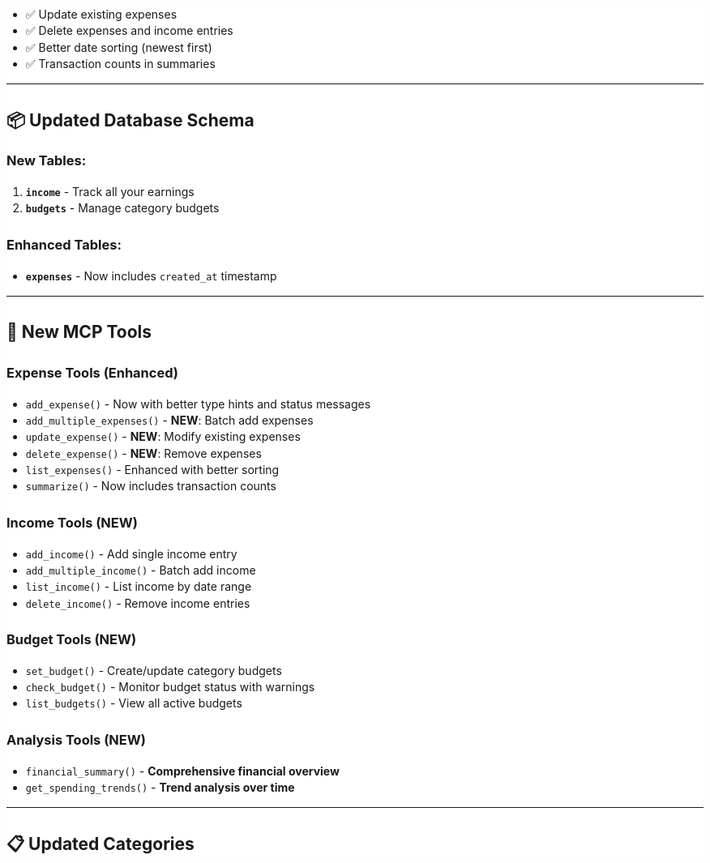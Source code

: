 - ✅ Update existing expenses
- ✅ Delete expenses and income entries
- ✅ Better date sorting (newest first)
- ✅ Transaction counts in summaries

---

## 📦 Updated Database Schema

### New Tables:

1. **`income`** - Track all your earnings
2. **`budgets`** - Manage category budgets

### Enhanced Tables:

- **`expenses`** - Now includes `created_at` timestamp

---

## 🔧 New MCP Tools

### Expense Tools (Enhanced)

- `add_expense()` - Now with better type hints and status messages
- `add_multiple_expenses()` - **NEW**: Batch add expenses
- `update_expense()` - **NEW**: Modify existing expenses
- `delete_expense()` - **NEW**: Remove expenses
- `list_expenses()` - Enhanced with better sorting
- `summarize()` - Now includes transaction counts

### Income Tools (NEW)

- `add_income()` - Add single income entry
- `add_multiple_income()` - Batch add income
- `list_income()` - List income by date range
- `delete_income()` - Remove income entries

### Budget Tools (NEW)

- `set_budget()` - Create/update category budgets
- `check_budget()` - Monitor budget status with warnings
- `list_budgets()` - View all active budgets

### Analysis Tools (NEW)

- `financial_summary()` - **Comprehensive financial overview**
- `get_spending_trends()` - **Trend analysis over time**

---

## 📋 Updated Categories
